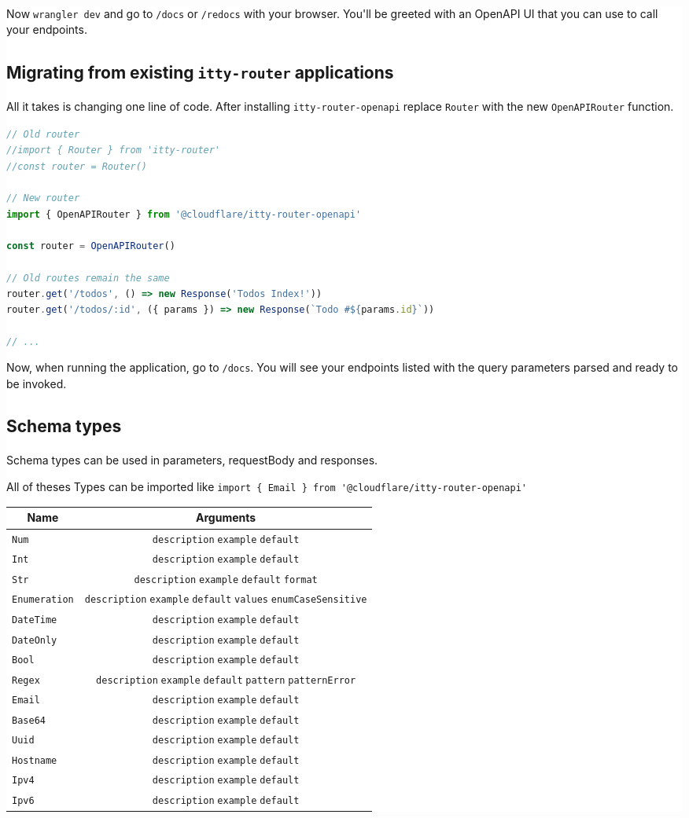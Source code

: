 Now `wrangler dev` and go to `/docs` or `/redocs` with your browser. You'll be greeted with an OpenAPI UI that you can use to call your endpoints.

## Migrating from existing `itty-router` applications

All it takes is changing one line of code. After installing `itty-router-openapi` replace `Router` with the new `OpenAPIRouter` function.

```ts
// Old router
//import { Router } from 'itty-router'
//const router = Router()

// New router
import { OpenAPIRouter } from '@cloudflare/itty-router-openapi'

const router = OpenAPIRouter()

// Old routes remain the same
router.get('/todos', () => new Response('Todos Index!'))
router.get('/todos/:id', ({ params }) => new Response(`Todo #${params.id}`))

// ...
```

Now, when running the application, go to `/docs`. You will see your endpoints listed with the query parameters parsed and ready to be invoked.

## Schema types

Schema types can be used in parameters, requestBody and responses.

All of theses Types can be imported like `import { Email } from '@cloudflare/itty-router-openapi'`

| Name          |                           Arguments                            |
| ------------- | :------------------------------------------------------------: |
| `Num`         |               `description` `example` `default`                |
| `Int`         |               `description` `example` `default`                |
| `Str`         |           `description` `example` `default` `format`           |
| `Enumeration` | `description` `example` `default` `values` `enumCaseSensitive` |
| `DateTime`    |               `description` `example` `default`                |
| `DateOnly`    |               `description` `example` `default`                |
| `Bool`        |               `description` `example` `default`                |
| `Regex`       |   `description` `example` `default` `pattern` `patternError`   |
| `Email`       |               `description` `example` `default`                |
| `Base64`      |               `description` `example` `default`                |
| `Uuid`        |               `description` `example` `default`                |
| `Hostname`    |               `description` `example` `default`                |
| `Ipv4`        |               `description` `example` `default`                |
| `Ipv6`        |               `description` `example` `default`                |
